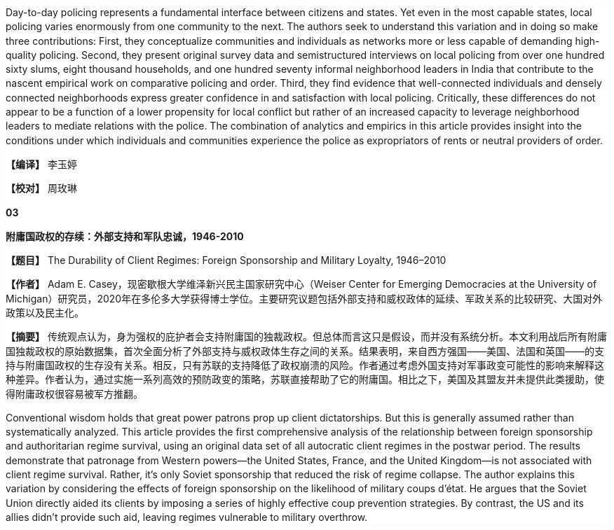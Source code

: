   

Day-to-day policing represents a fundamental interface between citizens and
states. Yet even in the most capable states, local policing varies enormously
from one community to the next. The authors seek to understand this variation
and in doing so make three contributions: First, they conceptualize
communities and individuals as networks more or less capable of demanding
high-quality policing. Second, they present original survey data and
semistructured interviews on local policing from over one hundred sixty slums,
eight thousand households, and one hundred seventy informal neighborhood
leaders in India that contribute to the nascent empirical work on comparative
policing and order. Third, they find evidence that well-connected individuals
and densely connected neighborhoods express greater confidence in and
satisfaction with local policing. Critically, these differences do not appear
to be a function of a lower propensity for local conflict but rather of an
increased capacity to leverage neighborhood leaders to mediate relations with
the police. The combination of analytics and empirics in this article provides
insight into the conditions under which individuals and communities experience
the police as expropriators of rents or neutral providers of order.

  

 **【编译】** 李玉婷

 **【校对】** 周玫琳

  

 **03**

 **附庸国政权的存续：外部支持和军队忠诚，1946-2010**

 **【题目】** The Durability of Client Regimes: Foreign Sponsorship and Military
Loyalty, 1946–2010

 **【作者】** Adam E. Casey，现密歇根大学维泽新兴民主国家研究中心（Weiser Center for Emerging
Democracies at the University of
Michigan）研究员，2020年在多伦多大学获得博士学位。主要研究议题包括外部支持和威权政体的延续、军政关系的比较研究、大国对外政策以及民主化。

 **【摘要】**
传统观点认为，身为强权的庇护者会支持附庸国的独裁政权。但总体而言这只是假设，而并没有系统分析。本文利用战后所有附庸国独裁政权的原始数据集，首次全面分析了外部支持与威权政体生存之间的关系。结果表明，来自西方强国——美国、法国和英国——的支持与附庸国政权的生存没有关系。相反，只有苏联的支持降低了政权崩溃的风险。作者通过考虑外国支持对军事政变可能性的影响来解释这种差异。作者认为，通过实施一系列高效的预防政变的策略，苏联直接帮助了它的附庸国。相比之下，美国及其盟友并未提供此类援助，使得附庸政权很容易被军方推翻。

  

Conventional wisdom holds that great power patrons prop up client
dictatorships. But this is generally assumed rather than systematically
analyzed. This article provides the first comprehensive analysis of the
relationship between foreign sponsorship and authoritarian regime survival,
using an original data set of all autocratic client regimes in the postwar
period. The results demonstrate that patronage from Western powers—the United
States, France, and the United Kingdom—is not associated with client regime
survival. Rather, it’s only Soviet sponsorship that reduced the risk of regime
collapse. The author explains this variation by considering the effects of
foreign sponsorship on the likelihood of military coups d’état. He argues that
the Soviet Union directly aided its clients by imposing a series of highly
effective coup prevention strategies. By contrast, the US and its allies
didn’t provide such aid, leaving regimes vulnerable to military overthrow.
